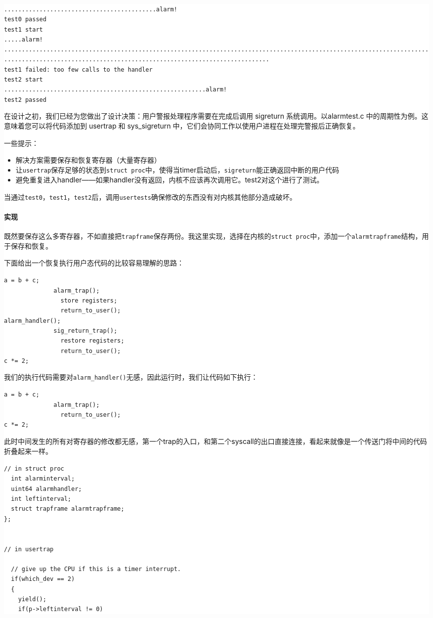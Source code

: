 ```
...........................................alarm!
test0 passed
test1 start
.....alarm!
...................................................................................................................................................................................................
test1 failed: too few calls to the handler
test2 start
.........................................................alarm!
test2 passed
```

在设计之初，我们已经为您做出了设计决策：用户警报处理程序需要在完成后调用 sigreturn 系统调用。以alarmtest.c 中的周期性为例。这意味着您可以将代码添加到 usertrap 和 sys_sigreturn 中，它们会协同工作以使用户进程在处理完警报后正确恢复。

一些提示：

* 解决方案需要保存和恢复寄存器（大量寄存器）
* 让`usertrap`保存足够的状态到`struct proc`中，使得当timer启动后，`sigreturn`能正确返回中断的用户代码
* 避免重复进入handler——如果handler没有返回，内核不应该再次调用它。test2对这个进行了测试。

当通过`test0`，`test1`，`test2`后，调用`usertests`确保修改的东西没有对内核其他部分造成破坏。

#### 实现

既然要保存这么多寄存器，不如直接把`trapframe`保存两份。我这里实现，选择在内核的`struct proc`中，添加一个`alarmtrapframe`结构，用于保存和恢复。

下面给出一个恢复执行用户态代码的比较容易理解的思路：

```
a = b + c;
              alarm_trap();
                store registers;
                return_to_user();
alarm_handler();
              sig_return_trap();
                restore registers;
                return_to_user();
c *= 2;
```

我们的执行代码需要对`alarm_handler()`无感，因此运行时，我们让代码如下执行：

```
a = b + c;
              alarm_trap();
                return_to_user();
c *= 2;
```

此时中间发生的所有对寄存器的修改都无感，第一个trap的入口，和第二个syscall的出口直接连接，看起来就像是一个传送门将中间的代码折叠起来一样。


```
// in struct proc
  int alarminterval;
  uint64 alarmhandler;
  int leftinterval;
  struct trapframe alarmtrapframe;
};


// in usertrap

  // give up the CPU if this is a timer interrupt.
  if(which_dev == 2)
  {
    yield();
    if(p->leftinterval != 0)
```